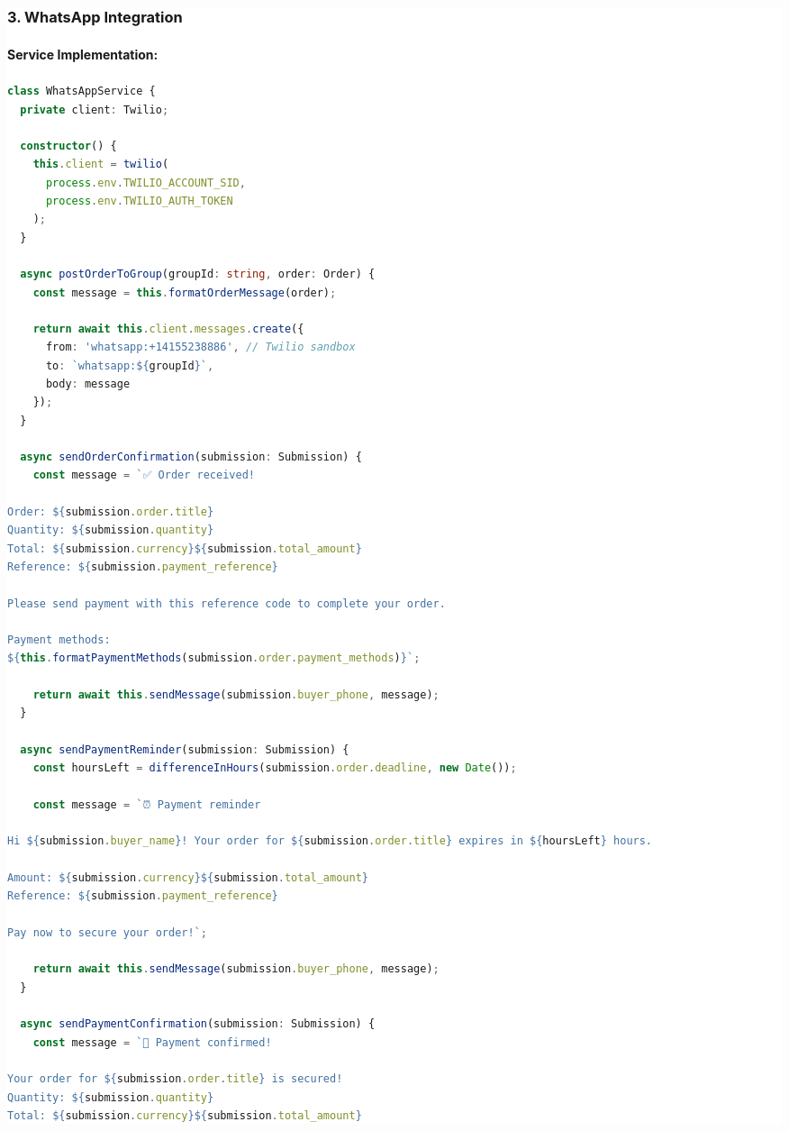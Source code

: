 ### 3. WhatsApp Integration

#### Service Implementation:
```typescript
class WhatsAppService {
  private client: Twilio;
  
  constructor() {
    this.client = twilio(
      process.env.TWILIO_ACCOUNT_SID,
      process.env.TWILIO_AUTH_TOKEN
    );
  }
  
  async postOrderToGroup(groupId: string, order: Order) {
    const message = this.formatOrderMessage(order);
    
    return await this.client.messages.create({
      from: 'whatsapp:+14155238886', // Twilio sandbox
      to: `whatsapp:${groupId}`,
      body: message
    });
  }
  
  async sendOrderConfirmation(submission: Submission) {
    const message = `✅ Order received!
    
Order: ${submission.order.title}
Quantity: ${submission.quantity}
Total: ${submission.currency}${submission.total_amount}
Reference: ${submission.payment_reference}

Please send payment with this reference code to complete your order.

Payment methods:
${this.formatPaymentMethods(submission.order.payment_methods)}`;

    return await this.sendMessage(submission.buyer_phone, message);
  }
  
  async sendPaymentReminder(submission: Submission) {
    const hoursLeft = differenceInHours(submission.order.deadline, new Date());
    
    const message = `⏰ Payment reminder
    
Hi ${submission.buyer_name}! Your order for ${submission.order.title} expires in ${hoursLeft} hours.

Amount: ${submission.currency}${submission.total_amount}
Reference: ${submission.payment_reference}

Pay now to secure your order!`;

    return await this.sendMessage(submission.buyer_phone, message);
  }
  
  async sendPaymentConfirmation(submission: Submission) {
    const message = `🎉 Payment confirmed!

Your order for ${submission.order.title} is secured!
Quantity: ${submission.quantity}
Total: ${submission.currency}${submission.total_amount}

```
